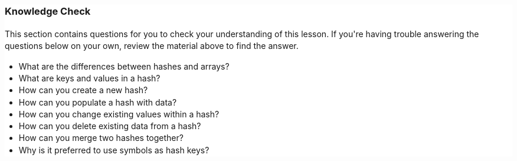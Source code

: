 ### Knowledge Check
This section contains questions for you to check your understanding of this lesson. If you're having trouble answering the questions below on your own, review the material above to find the answer.

 * What are the differences between hashes and arrays?
 * What are keys and values in a hash?
 * How can you create a new hash?
 * How can you populate a hash with data?
 * How can you change existing values within a hash?
 * How can you delete existing data from a hash?
 * How can you merge two hashes together?
 * Why is it preferred to use symbols as hash keys?
